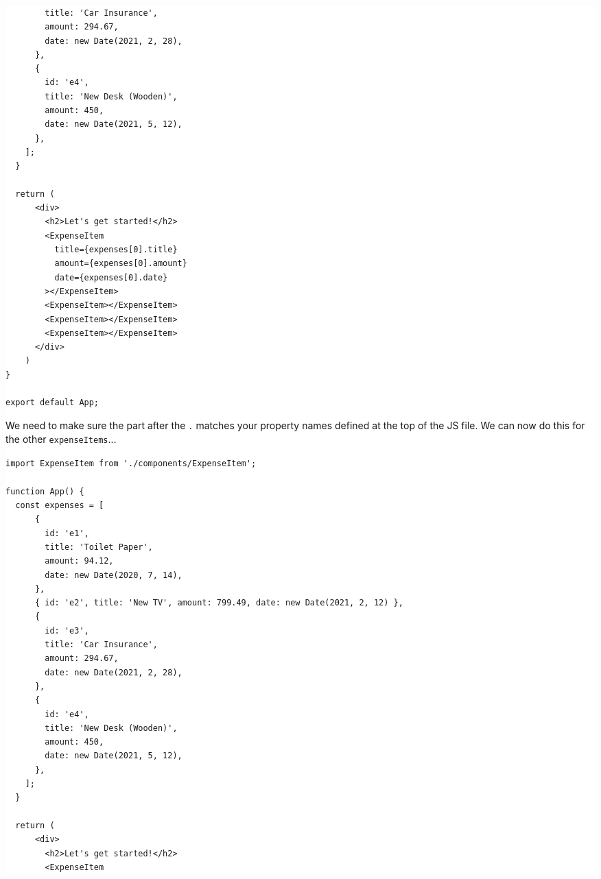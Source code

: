 ```
        title: 'Car Insurance',
        amount: 294.67,
        date: new Date(2021, 2, 28),
      },
      {
        id: 'e4',
        title: 'New Desk (Wooden)',
        amount: 450,
        date: new Date(2021, 5, 12),
      },
    ];
  }

  return (
      <div>
        <h2>Let's get started!</h2>
        <ExpenseItem
          title={expenses[0].title}
          amount={expenses[0].amount}
          date={expenses[0].date}
        ></ExpenseItem>
        <ExpenseItem></ExpenseItem>
        <ExpenseItem></ExpenseItem>
        <ExpenseItem></ExpenseItem>
      </div>
    )
}

export default App;
```

We need to make sure the part after the `.` matches your property names defined at the top of the JS file. We can now do this for the other `expenseItems`...
```
import ExpenseItem from './components/ExpenseItem';

function App() {
  const expenses = [
      {
        id: 'e1',
        title: 'Toilet Paper',
        amount: 94.12,
        date: new Date(2020, 7, 14),
      },
      { id: 'e2', title: 'New TV', amount: 799.49, date: new Date(2021, 2, 12) },
      {
        id: 'e3',
        title: 'Car Insurance',
        amount: 294.67,
        date: new Date(2021, 2, 28),
      },
      {
        id: 'e4',
        title: 'New Desk (Wooden)',
        amount: 450,
        date: new Date(2021, 5, 12),
      },
    ];
  }

  return (
      <div>
        <h2>Let's get started!</h2>
        <ExpenseItem
```